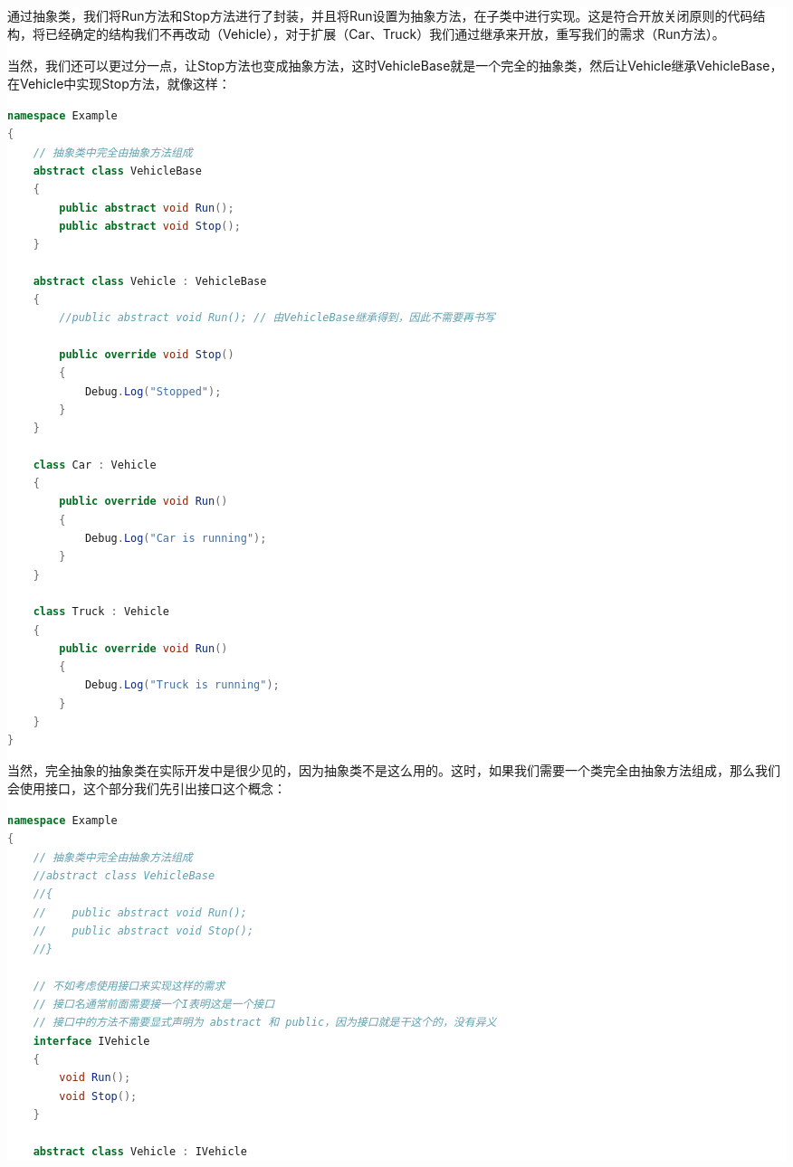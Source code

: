 通过抽象类，我们将Run方法和Stop方法进行了封装，并且将Run设置为抽象方法，在子类中进行实现。这是符合开放关闭原则的代码结构，将已经确定的结构我们不再改动（Vehicle），对于扩展（Car、Truck）我们通过继承来开放，重写我们的需求（Run方法）。

当然，我们还可以更过分一点，让Stop方法也变成抽象方法，这时VehicleBase就是一个完全的抽象类，然后让Vehicle继承VehicleBase，在Vehicle中实现Stop方法，就像这样：

```c#
namespace Example
{
    // 抽象类中完全由抽象方法组成
    abstract class VehicleBase
    {
        public abstract void Run();
        public abstract void Stop();
    }

    abstract class Vehicle : VehicleBase
    {
        //public abstract void Run(); // 由VehicleBase继承得到，因此不需要再书写

        public override void Stop()
        {
            Debug.Log("Stopped");
        }
    }

    class Car : Vehicle
    {
        public override void Run()
        {
            Debug.Log("Car is running");
        }
    }

    class Truck : Vehicle
    {
        public override void Run()
        {
            Debug.Log("Truck is running");
        }
    }
}
```

当然，完全抽象的抽象类在实际开发中是很少见的，因为抽象类不是这么用的。这时，如果我们需要一个类完全由抽象方法组成，那么我们会使用接口，这个部分我们先引出接口这个概念：

```c#
namespace Example
{
    // 抽象类中完全由抽象方法组成
    //abstract class VehicleBase
    //{
    //    public abstract void Run();
    //    public abstract void Stop();
    //}

    // 不如考虑使用接口来实现这样的需求
    // 接口名通常前面需要接一个I表明这是一个接口
    // 接口中的方法不需要显式声明为 abstract 和 public，因为接口就是干这个的，没有异义
    interface IVehicle
    {
        void Run();
        void Stop();
    }

    abstract class Vehicle : IVehicle
```